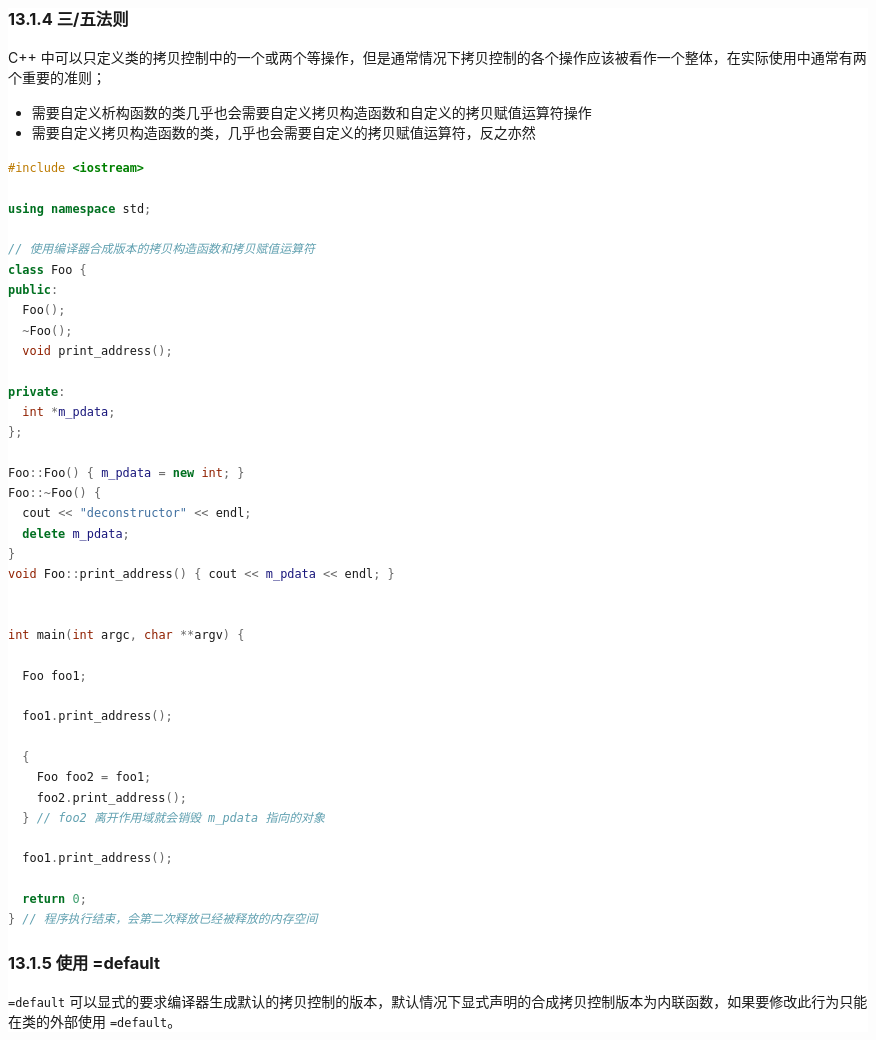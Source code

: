 ### 13.1.4 三/五法则

C++ 中可以只定义类的拷贝控制中的一个或两个等操作，但是通常情况下拷贝控制的各个操作应该被看作一个整体，在实际使用中通常有两个重要的准则；

- 需要自定义析构函数的类几乎也会需要自定义拷贝构造函数和自定义的拷贝赋值运算符操作
- 需要自定义拷贝构造函数的类，几乎也会需要自定义的拷贝赋值运算符，反之亦然

```cpp
#include <iostream>

using namespace std;

// 使用编译器合成版本的拷贝构造函数和拷贝赋值运算符
class Foo {
public:
  Foo();
  ~Foo();
  void print_address();

private:
  int *m_pdata;
};

Foo::Foo() { m_pdata = new int; }
Foo::~Foo() {
  cout << "deconstructor" << endl;
  delete m_pdata;
}
void Foo::print_address() { cout << m_pdata << endl; }


int main(int argc, char **argv) {

  Foo foo1;

  foo1.print_address();

  {
    Foo foo2 = foo1;
    foo2.print_address();
  } // foo2 离开作用域就会销毁 m_pdata 指向的对象

  foo1.print_address();

  return 0;
} // 程序执行结束，会第二次释放已经被释放的内存空间
```

### 13.1.5 使用 =default

`=default` <Badge text="C++11" type="info" /> 可以显式的要求编译器生成默认的拷贝控制的版本，默认情况下显式声明的合成拷贝控制版本为内联函数，如果要修改此行为只能在类的外部使用 `=default`。
